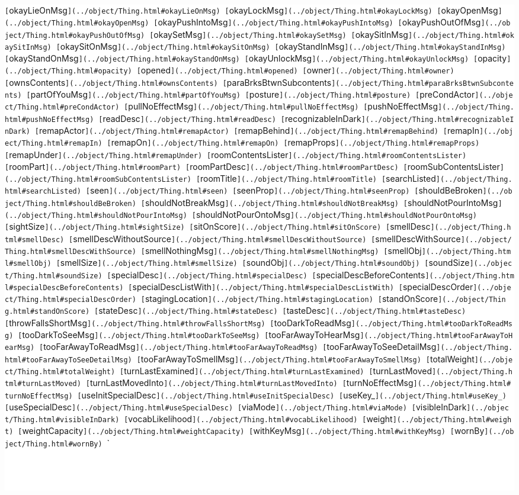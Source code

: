 `[`okayLieOnMsg`](../object/Thing.html#okayLieOnMsg)`  `[`okayLockMsg`](../object/Thing.html#okayLockMsg)`  `[`okayOpenMsg`](../object/Thing.html#okayOpenMsg)`  `[`okayPushIntoMsg`](../object/Thing.html#okayPushIntoMsg)`  `[`okayPushOutOfMsg`](../object/Thing.html#okayPushOutOfMsg)`  `[`okaySetMsg`](../object/Thing.html#okaySetMsg)`  `[`okaySitInMsg`](../object/Thing.html#okaySitInMsg)`  `[`okaySitOnMsg`](../object/Thing.html#okaySitOnMsg)`  `[`okayStandInMsg`](../object/Thing.html#okayStandInMsg)`  `[`okayStandOnMsg`](../object/Thing.html#okayStandOnMsg)`  `[`okayUnlockMsg`](../object/Thing.html#okayUnlockMsg)`  `[`opacity`](../object/Thing.html#opacity)`  `[`opened`](../object/Thing.html#opened)`  `[`owner`](../object/Thing.html#owner)`  `[`ownsContents`](../object/Thing.html#ownsContents)`  `[`paraBrksBtwnSubcontents`](../object/Thing.html#paraBrksBtwnSubcontents)`  `[`partOfYouMsg`](../object/Thing.html#partOfYouMsg)`  `[`posture`](../object/Thing.html#posture)`  `[`preCondActor`](../object/Thing.html#preCondActor)`  `[`pullNoEffectMsg`](../object/Thing.html#pullNoEffectMsg)`  `[`pushNoEffectMsg`](../object/Thing.html#pushNoEffectMsg)`  `[`readDesc`](../object/Thing.html#readDesc)`  `[`recognizableInDark`](../object/Thing.html#recognizableInDark)`  `[`remapActor`](../object/Thing.html#remapActor)`  `[`remapBehind`](../object/Thing.html#remapBehind)`  `[`remapIn`](../object/Thing.html#remapIn)`  `[`remapOn`](../object/Thing.html#remapOn)`  `[`remapProps`](../object/Thing.html#remapProps)`  `[`remapUnder`](../object/Thing.html#remapUnder)`  `[`roomContentsLister`](../object/Thing.html#roomContentsLister)`  `[`roomPart`](../object/Thing.html#roomPart)`  `[`roomPartDesc`](../object/Thing.html#roomPartDesc)`  `[`roomSubContentsLister`](../object/Thing.html#roomSubContentsLister)`  `[`roomTitle`](../object/Thing.html#roomTitle)`  `[`searchListed`](../object/Thing.html#searchListed)`  `[`seen`](../object/Thing.html#seen)`  `[`seenProp`](../object/Thing.html#seenProp)`  `[`shouldBeBroken`](../object/Thing.html#shouldBeBroken)`  `[`shouldNotBreakMsg`](../object/Thing.html#shouldNotBreakMsg)`  `[`shouldNotPourIntoMsg`](../object/Thing.html#shouldNotPourIntoMsg)`  `[`shouldNotPourOntoMsg`](../object/Thing.html#shouldNotPourOntoMsg)`  `[`sightSize`](../object/Thing.html#sightSize)`  `[`sitOnScore`](../object/Thing.html#sitOnScore)`  `[`smellDesc`](../object/Thing.html#smellDesc)`  `[`smellDescWithoutSource`](../object/Thing.html#smellDescWithoutSource)`  `[`smellDescWithSource`](../object/Thing.html#smellDescWithSource)`  `[`smellNothingMsg`](../object/Thing.html#smellNothingMsg)`  `[`smellObj`](../object/Thing.html#smellObj)`  `[`smellSize`](../object/Thing.html#smellSize)`  `[`soundObj`](../object/Thing.html#soundObj)`  `[`soundSize`](../object/Thing.html#soundSize)`  `[`specialDesc`](../object/Thing.html#specialDesc)`  `[`specialDescBeforeContents`](../object/Thing.html#specialDescBeforeContents)`  `[`specialDescListWith`](../object/Thing.html#specialDescListWith)`  `[`specialDescOrder`](../object/Thing.html#specialDescOrder)`  `[`stagingLocation`](../object/Thing.html#stagingLocation)`  `[`standOnScore`](../object/Thing.html#standOnScore)`  `[`stateDesc`](../object/Thing.html#stateDesc)`  `[`tasteDesc`](../object/Thing.html#tasteDesc)`  `[`throwFallsShortMsg`](../object/Thing.html#throwFallsShortMsg)`  `[`tooDarkToReadMsg`](../object/Thing.html#tooDarkToReadMsg)`  `[`tooDarkToSeeMsg`](../object/Thing.html#tooDarkToSeeMsg)`  `[`tooFarAwayToHearMsg`](../object/Thing.html#tooFarAwayToHearMsg)`  `[`tooFarAwayToReadMsg`](../object/Thing.html#tooFarAwayToReadMsg)`  `[`tooFarAwayToSeeDetailMsg`](../object/Thing.html#tooFarAwayToSeeDetailMsg)`  `[`tooFarAwayToSmellMsg`](../object/Thing.html#tooFarAwayToSmellMsg)`  `[`totalWeight`](../object/Thing.html#totalWeight)`  `[`turnLastExamined`](../object/Thing.html#turnLastExamined)`  `[`turnLastMoved`](../object/Thing.html#turnLastMoved)`  `[`turnLastMovedInto`](../object/Thing.html#turnLastMovedInto)`  `[`turnNoEffectMsg`](../object/Thing.html#turnNoEffectMsg)`  `[`useInitSpecialDesc`](../object/Thing.html#useInitSpecialDesc)`  `[`useKey_`](../object/Thing.html#useKey_)`  `[`useSpecialDesc`](../object/Thing.html#useSpecialDesc)`  `[`viaMode`](../object/Thing.html#viaMode)`  `[`visibleInDark`](../object/Thing.html#visibleInDark)`  `[`vocabLikelihood`](../object/Thing.html#vocabLikelihood)`  `[`weight`](../object/Thing.html#weight)`  `[`weightCapacity`](../object/Thing.html#weightCapacity)`  `[`withKeyMsg`](../object/Thing.html#withKeyMsg)`  `[`wornBy`](../object/Thing.html#wornBy)`  `

` `

` `
